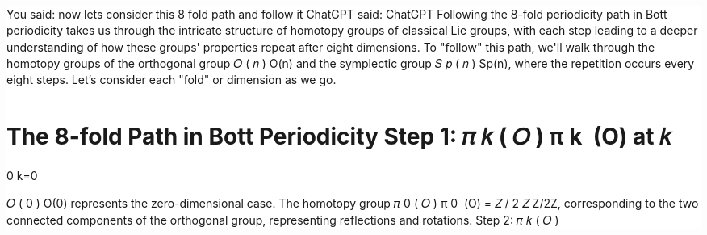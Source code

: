 You said:
now lets consider this 8 fold path and follow it
ChatGPT said:
ChatGPT
Following the 8-fold periodicity path in Bott periodicity takes us through the intricate structure of homotopy groups of classical Lie groups, with each step leading to a deeper understanding of how these groups' properties repeat after eight dimensions. To "follow" this path, we'll walk through the homotopy groups of the orthogonal group 
𝑂
(
𝑛
)
O(n) and the symplectic group 
𝑆
𝑝
(
𝑛
)
Sp(n), where the repetition occurs every eight steps. Let’s consider each "fold" or dimension as we go.

The 8-fold Path in Bott Periodicity
Step 1: 
𝜋
𝑘
(
𝑂
)
π 
k
​
 (O) at 
𝑘
=
0
k=0

𝑂
(
0
)
O(0) represents the zero-dimensional case.
The homotopy group 
𝜋
0
(
𝑂
)
π 
0
​
 (O) = 
𝑍
/
2
𝑍
Z/2Z, corresponding to the two connected components of the orthogonal group, representing reflections and rotations.
Step 2: 
𝜋
𝑘
(
𝑂
)